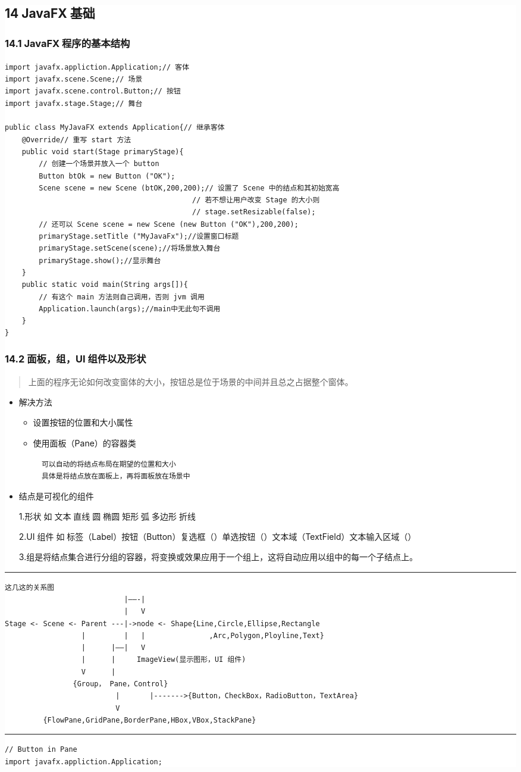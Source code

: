 
## 14 JavaFX 基础
### 14.1 JavaFX 程序的基本结构
    import javafx.appliction.Application;// 客体
    import javafx.scene.Scene;// 场景
    import javafx.scene.control.Button;// 按钮
    import javafx.stage.Stage;// 舞台

    public class MyJavaFX extends Application{// 继承客体
        @Override// 重写 start 方法
        public void start(Stage primaryStage){
            // 创建一个场景并放入一个 button
            Button btOk = new Button ("OK");
            Scene scene = new Scene (btOK,200,200);// 设置了 Scene 中的结点和其初始宽高
                                                // 若不想让用户改变 Stage 的大小则
                                                // stage.setResizable(false);
            // 还可以 Scene scene = new Scene (new Button ("OK"),200,200);
            primaryStage.setTitle ("MyJavaFx");//设置窗口标题
            primaryStage.setScene(scene);//将场景放入舞台
            primaryStage.show();//显示舞台
        }
        public static void main(String args[]){
            // 有这个 main 方法则自己调用，否则 jvm 调用
            Application.launch(args);//main中无此句不调用
        }
    }

### 14.2 面板，组，UI 组件以及形状
> 上面的程序无论如何改变窗体的大小，按钮总是位于场景的中间并且总之占据整个窗体。
- 解决方法
    - 设置按钮的位置和大小属性
    - 使用面板（Pane）的容器类

            可以自动的将结点布局在期望的位置和大小
            具体是将结点放在面板上，再将面板放在场景中
        
>
- 结点是可视化的组件
    
    1.形状 如 文本 直线 圆 椭圆 矩形 弧 多边形 折线

    2.UI 组件 如 标签（Label）按钮（Button）复选框（）单选按钮（）文本域（TextField）文本输入区域（）

    3.组是将结点集合进行分组的容器，将变换或效果应用于一个组上，这将自动应用以组中的每一个子结点上。
***
    这几这的关系图    
                                |——-|
                                |   V
    Stage <- Scene <- Parent ---|->node <- Shape{Line,Circle,Ellipse,Rectangle
                      |         |   |               ,Arc,Polygon,Ployline,Text}
                      |      |——|   V
                      |      |     ImageView(显示图形，UI 组件)
                      V      |
                    {Group， Pane，Control}      
                              |       |------->{Button，CheckBox，RadioButton，TextArea}
                              V
             {FlowPane,GridPane,BorderPane,HBox,VBox,StackPane}
***
    // Button in Pane
    import javafx.appliction.Application;